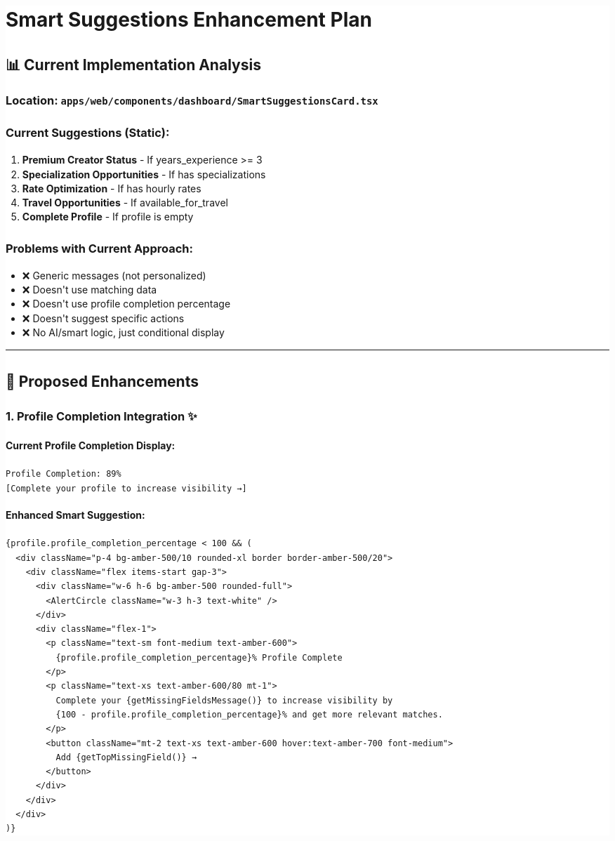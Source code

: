 # Smart Suggestions Enhancement Plan

## 📊 Current Implementation Analysis

### **Location**: `apps/web/components/dashboard/SmartSuggestionsCard.tsx`

### **Current Suggestions** (Static):
1. **Premium Creator Status** - If years_experience >= 3
2. **Specialization Opportunities** - If has specializations
3. **Rate Optimization** - If has hourly rates
4. **Travel Opportunities** - If available_for_travel
5. **Complete Profile** - If profile is empty

### **Problems with Current Approach**:
- ❌ Generic messages (not personalized)
- ❌ Doesn't use matching data
- ❌ Doesn't use profile completion percentage
- ❌ Doesn't suggest specific actions
- ❌ No AI/smart logic, just conditional display

---

## 🚀 **Proposed Enhancements**

### **1. Profile Completion Integration** ✨

#### **Current Profile Completion Display:**
```
Profile Completion: 89%
[Complete your profile to increase visibility →]
```

#### **Enhanced Smart Suggestion:**
```tsx
{profile.profile_completion_percentage < 100 && (
  <div className="p-4 bg-amber-500/10 rounded-xl border border-amber-500/20">
    <div className="flex items-start gap-3">
      <div className="w-6 h-6 bg-amber-500 rounded-full">
        <AlertCircle className="w-3 h-3 text-white" />
      </div>
      <div className="flex-1">
        <p className="text-sm font-medium text-amber-600">
          {profile.profile_completion_percentage}% Profile Complete
        </p>
        <p className="text-xs text-amber-600/80 mt-1">
          Complete your {getMissingFieldsMessage()} to increase visibility by 
          {100 - profile.profile_completion_percentage}% and get more relevant matches.
        </p>
        <button className="mt-2 text-xs text-amber-600 hover:text-amber-700 font-medium">
          Add {getTopMissingField()} →
        </button>
      </div>
    </div>
  </div>
)}
```
